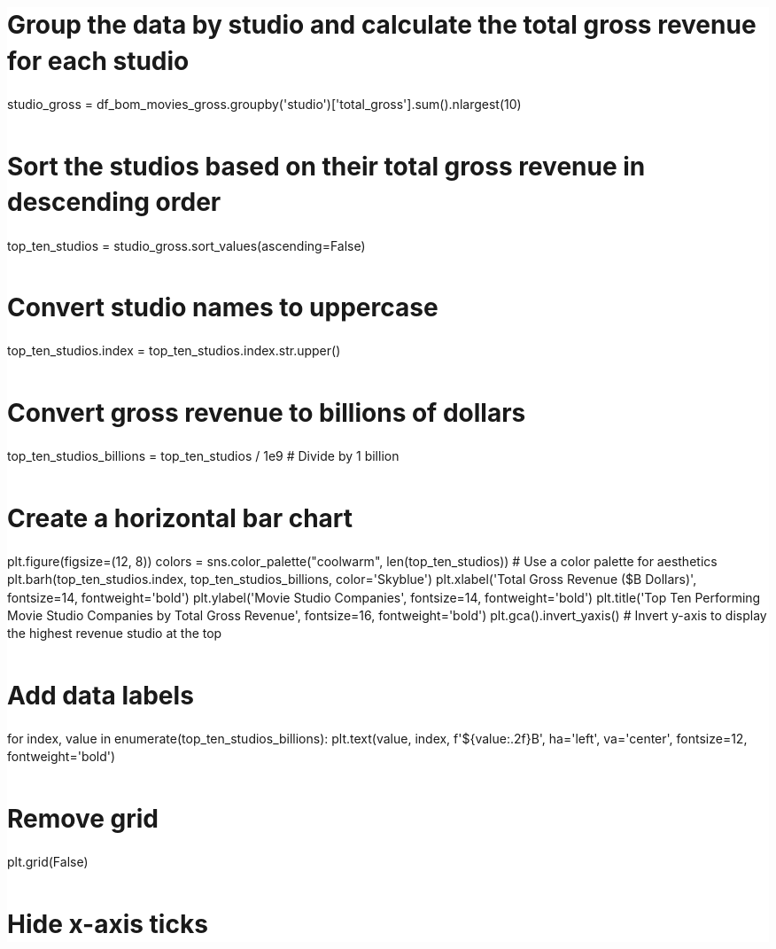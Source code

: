 # Group the data by studio and calculate the total gross revenue for each studio

studio_gross = df_bom_movies_gross.groupby('studio')['total_gross'].sum().nlargest(10)
​

# Sort the studios based on their total gross revenue in descending order

top_ten_studios = studio_gross.sort_values(ascending=False)
​

# Convert studio names to uppercase

top_ten_studios.index = top_ten_studios.index.str.upper()
​

# Convert gross revenue to billions of dollars

top_ten_studios_billions = top_ten_studios / 1e9 # Divide by 1 billion
​

# Create a horizontal bar chart

plt.figure(figsize=(12, 8))
colors = sns.color_palette("coolwarm", len(top_ten_studios)) # Use a color palette for aesthetics
plt.barh(top_ten_studios.index, top_ten_studios_billions, color='Skyblue')
plt.xlabel('Total Gross Revenue ($B Dollars)', fontsize=14, fontweight='bold')
plt.ylabel('Movie Studio Companies', fontsize=14, fontweight='bold')
plt.title('Top Ten Performing Movie Studio Companies by Total Gross Revenue', fontsize=16, fontweight='bold')
plt.gca().invert_yaxis() # Invert y-axis to display the highest revenue studio at the top
​

# Add data labels

for index, value in enumerate(top_ten_studios_billions):
plt.text(value, index, f'${value:.2f}B', ha='left', va='center', fontsize=12, fontweight='bold')
​

# Remove grid

plt.grid(False)
​

# Hide x-axis ticks
